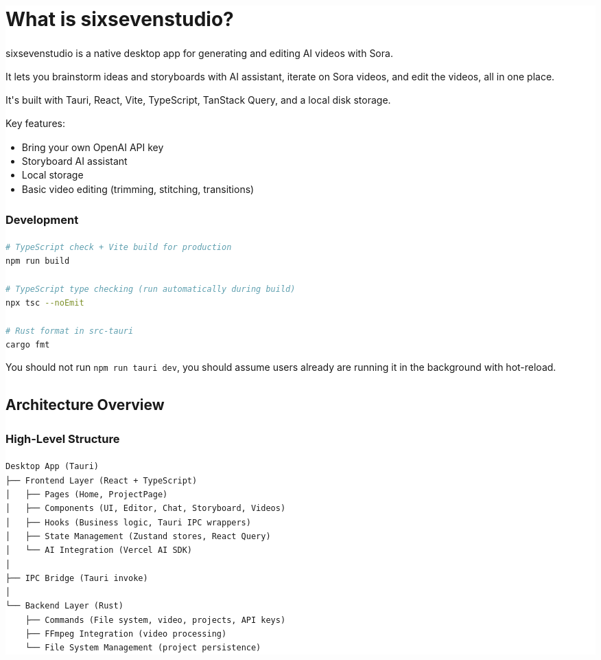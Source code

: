 # What is sixsevenstudio?

sixsevenstudio is a native desktop app for generating and editing AI videos with Sora.

It lets you brainstorm ideas and storyboards with AI assistant, iterate on Sora videos, and edit the videos, all in one place.

It's built with Tauri, React, Vite, TypeScript, TanStack Query, and a local disk storage.

Key features:
- Bring your own OpenAI API key
- Storyboard AI assistant
- Local storage
- Basic video editing (trimming, stitching, transitions)


### Development

```bash
# TypeScript check + Vite build for production
npm run build

# TypeScript type checking (run automatically during build)
npx tsc --noEmit

# Rust format in src-tauri
cargo fmt
```

You should not run `npm run tauri dev`, you should assume users already are running it in the background with hot-reload.

## Architecture Overview

### High-Level Structure

```
Desktop App (Tauri)
├── Frontend Layer (React + TypeScript)
│   ├── Pages (Home, ProjectPage)
│   ├── Components (UI, Editor, Chat, Storyboard, Videos)
│   ├── Hooks (Business logic, Tauri IPC wrappers)
│   ├── State Management (Zustand stores, React Query)
│   └── AI Integration (Vercel AI SDK)
│
├── IPC Bridge (Tauri invoke)
│
└── Backend Layer (Rust)
    ├── Commands (File system, video, projects, API keys)
    ├── FFmpeg Integration (video processing)
    └── File System Management (project persistence)
```
